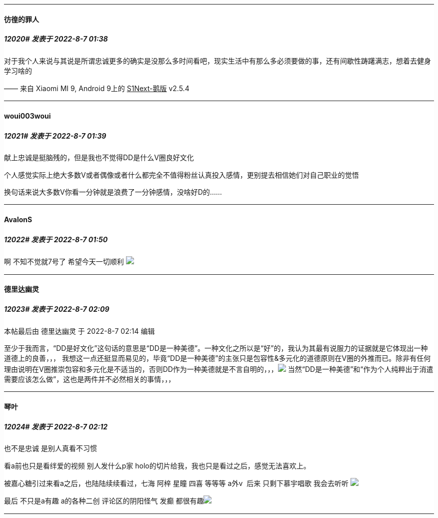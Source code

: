 *****

####  彷徨的罪人  
##### 12020#       发表于 2022-8-7 01:38

对于我个人来说与其说是所谓忠诚更多的确实是没那么多时间看吧，现实生活中有那么多必须要做的事，还有间歇性踌躇满志，想着去健身学习啥的

—— 来自 Xiaomi MI 9, Android 9上的 [S1Next-鹅版](https://github.com/ykrank/S1-Next/releases) v2.5.4

*****

####  woui003woui  
##### 12021#       发表于 2022-8-7 01:39

献上忠诚是挺脑残的，但是我也不觉得DD是什么V圈良好文化

个人感觉实际上绝大多数V或者偶像或者什么都完全不值得粉丝认真投入感情，更别提去相信她们对自己职业的觉悟

换句话来说大多数V你看一分钟就是浪费了一分钟感情，没啥好D的……



*****

####  AvalonS  
##### 12022#       发表于 2022-8-7 01:50

啊 不知不觉就7号了 希望今天一切顺利 <img src="https://static.saraba1st.com/image/smiley/face2017/180.png" referrerpolicy="no-referrer">

*****

####  德里达幽灵  
##### 12023#       发表于 2022-8-7 02:09

 本帖最后由 德里达幽灵 于 2022-8-7 02:14 编辑 

至少于我而言，“DD是好文化”这句话的意思是“DD是一种美德”。一种文化之所以是“好”的，我认为其最有说服力的证据就是它体现出一种道德上的良善，，，
我想这一点还挺显而易见的，毕竟“DD是一种美德”的主张只是包容性&amp;多元化的道德原则在V圈的外推而已。除非有任何理由说明在V圈推崇包容和多元化是不适当的，否则DD作为一种美德就是不言自明的，，，<img src="https://static.saraba1st.com/image/smiley/face2017/018.png" referrerpolicy="no-referrer">
当然“DD是一种美德”和“作为个人纯粹出于消遣需要应该怎么做”，这也是两件并不必然相关的事情，，，

*****

####  琴叶  
##### 12024#       发表于 2022-8-7 02:12

也不是忠诚 是别人真看不习惯 

看a前也只是看绊爱的视频 别人发什么p家 holo的切片给我，我也只是看过之后，感觉无法喜欢上。

被嘉心糖引过来看a之后，也陆陆续续看过，七海 阿梓 星瞳 四喜 等等等 a外v  后来 只剩下慕宇唱歌 我会去听听 <img src="https://static.saraba1st.com/image/smiley/face2017/002.png" referrerpolicy="no-referrer">

最后 不只是a有趣 a的各种二创 评论区的阴阳怪气 发癫 都很有趣<img src="https://static.saraba1st.com/image/smiley/face2017/072.png" referrerpolicy="no-referrer">

*****
